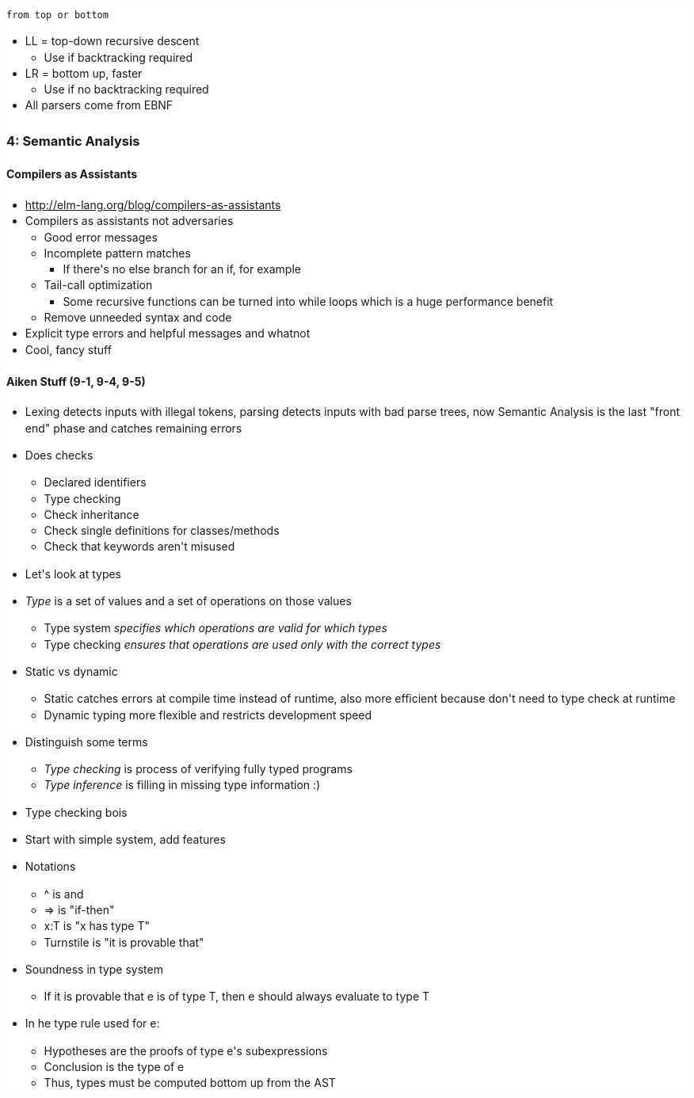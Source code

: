     from top or bottom
  - LL = top-down recursive descent
    - Use if backtracking required
  - LR = bottom up, faster
    - Use if no backtracking required
- All parsers come from EBNF

### 4: Semantic Analysis

#### Compilers as Assistants

- http://elm-lang.org/blog/compilers-as-assistants
- Compilers as assistants not adversaries
  - Good error messages
  - Incomplete pattern matches
    - If there's no else branch for an if, for example
  - Tail-call optimization
    - Some recursive functions can be turned into while loops which is a
      huge performance benefit
  - Remove unneeded syntax and code
- Explicit type errors and helpful messages and whatnot
- Cool, fancy stuff

#### Aiken Stuff (9-1, 9-4, 9-5)

- Lexing detects inputs with illegal tokens, parsing detects inputs with
  bad parse trees, now Semantic Analysis is the last "front end" phase
  and catches remaining errors
- Does checks
  - Declared identifiers
  - Type checking
  - Check inheritance
  - Check single definitions for classes/methods
  - Check that keywords aren't misused

- Let's look at types
- _Type_ is a set of values and a set of operations on those values
  - Type system *specifies which operations are valid for which types*
  - Type checking *ensures that operations are used only with the
    correct types*
- Static vs dynamic
  - Static catches errors at compile time instead of runtime, also more
    efficient because don't need to type check at runtime
  - Dynamic typing more flexible and restricts development speed
- Distinguish some terms
  - *Type checking* is process of verifying fully typed programs
  - *Type inference* is filling in missing type information :)

- Type checking bois
- Start with simple system, add features
- Notations
  - ^ is and
  - => is "if-then"
  - x:T is "x has type T"
  - Turnstile is "it is provable that"
- Soundness in type system
  - If it is provable that e is of type T, then e should always
    evaluate to type T
- In he type rule used for e:
  - Hypotheses are the proofs of type e's subexpressions
  - Conclusion is the type of e
  - Thus, types must be computed bottom up from the AST
